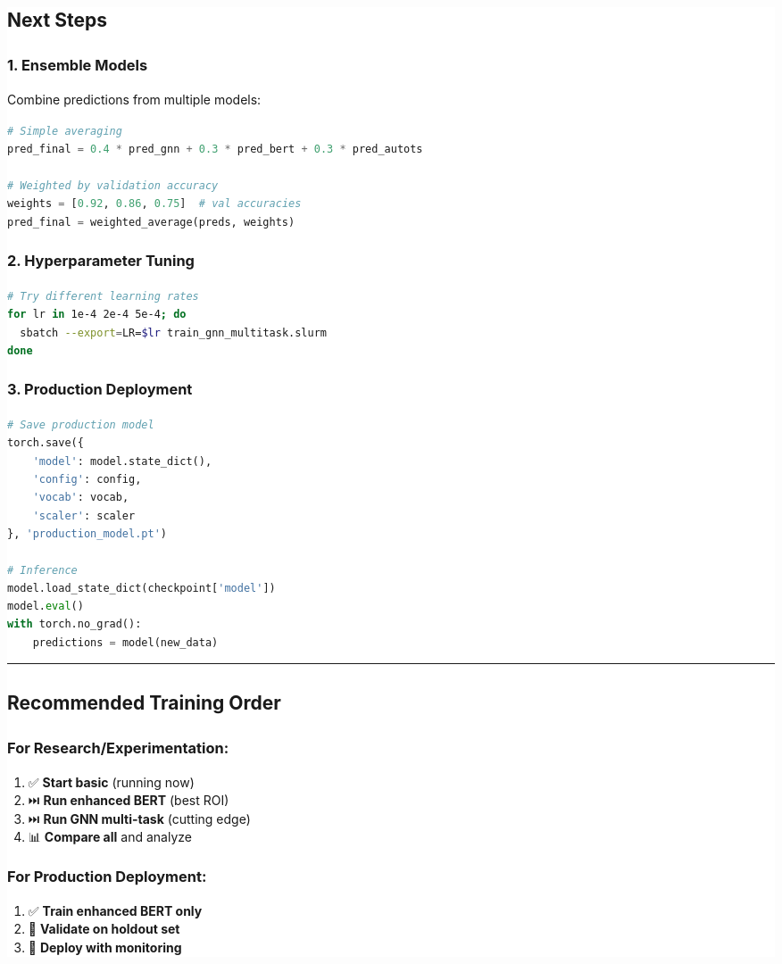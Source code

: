 
## Next Steps

### 1. Ensemble Models
Combine predictions from multiple models:

```python
# Simple averaging
pred_final = 0.4 * pred_gnn + 0.3 * pred_bert + 0.3 * pred_autots

# Weighted by validation accuracy
weights = [0.92, 0.86, 0.75]  # val accuracies
pred_final = weighted_average(preds, weights)
```

### 2. Hyperparameter Tuning
```bash
# Try different learning rates
for lr in 1e-4 2e-4 5e-4; do
  sbatch --export=LR=$lr train_gnn_multitask.slurm
done
```

### 3. Production Deployment
```python
# Save production model
torch.save({
    'model': model.state_dict(),
    'config': config,
    'vocab': vocab,
    'scaler': scaler
}, 'production_model.pt')

# Inference
model.load_state_dict(checkpoint['model'])
model.eval()
with torch.no_grad():
    predictions = model(new_data)
```

---

## Recommended Training Order

### For Research/Experimentation:
1. ✅ **Start basic** (running now)
2. ⏭️ **Run enhanced BERT** (best ROI)
3. ⏭️ **Run GNN multi-task** (cutting edge)
4. 📊 **Compare all** and analyze

### For Production Deployment:
1. ✅ **Train enhanced BERT only**
2. 🎯 **Validate on holdout set**
3. 🚀 **Deploy with monitoring**
